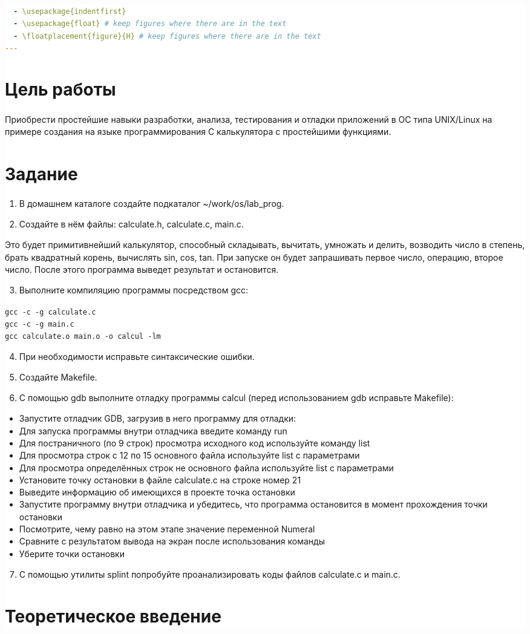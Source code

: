 ```yaml
  - \usepackage{indentfirst}
  - \usepackage{float} # keep figures where there are in the text
  - \floatplacement{figure}{H} # keep figures where there are in the text
---
```


# Цель работы

Приобрести простейшие навыки разработки, анализа, тестирования и отладки приложений в ОС типа UNIX/Linux на примере создания на языке программирования С калькулятора с простейшими функциями.

# Задание

1. В домашнем каталоге создайте подкаталог ~/work/os/lab_prog.

2. Создайте в нём файлы: calculate.h, calculate.c, main.c.

Это будет примитивнейший калькулятор, способный складывать, вычитать, умножать и делить, возводить число в степень, брать квадратный корень, вычислять sin, cos, tan. При запуске он будет запрашивать первое число, операцию, второе число. После этого программа выведет результат и остановится.

3. Выполните компиляцию программы посредством gcc:

```
gcc -c -g calculate.c
gcc -c -g main.c
gcc calculate.o main.o -o calcul -lm
```

4. При необходимости исправьте синтаксические ошибки.

5. Создайте Makefile.

6. С помощью gdb выполните отладку программы calcul (перед использованием gdb исправьте Makefile):

- Запустите отладчик GDB, загрузив в него программу для отладки:
- Для запуска программы внутри отладчика введите команду run
- Для постраничного (по 9 строк) просмотра исходного код используйте команду list
- Для просмотра строк с 12 по 15 основного файла используйте list с параметрами
- Для просмотра определённых строк не основного файла используйте list с параметрами
- Установите точку остановки в файле calculate.c на строке номер 21
- Выведите информацию об имеющихся в проекте точка остановки
- Запустите программу внутри отладчика и убедитесь, что программа остановится в момент прохождения точки остановки
- Посмотрите, чему равно на этом этапе значение переменной Numeral
- Сравните с результатом вывода на экран после использования команды
- Уберите точки остановки

7. С помощью утилиты splint попробуйте проанализировать коды файлов calculate.c и main.c.

# Теоретическое введение
